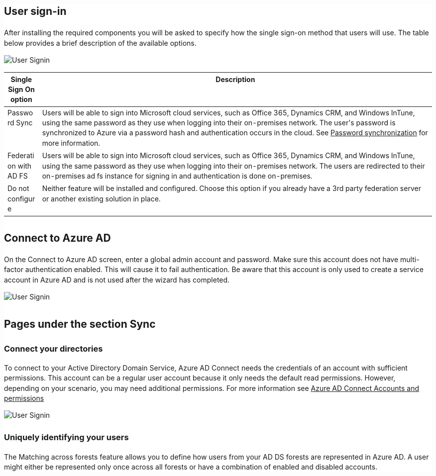 
## User sign-in
After installing the required components you will be asked to specify how the single sign-on method that users will use.  The table below provides a brief description of the available options.

![User Signin](./media/active-directory-aadconnect-get-started-custom/usersignin.png)



Single Sign On option | Description 
------------- | ------------- |
Password Sync |Users will be able to sign into Microsoft cloud services, such as Office 365, Dynamics CRM, and Windows InTune, using the same password as they use when logging into their on-premises network.  The user's password is synchronized to Azure via a password hash and authentication occurs in the cloud. See [Password synchronization](/documentation/articles/active-directory-aadconnectsync-implement-password-synchronization) for more information.
Federation with AD FS|Users will be able to sign into Microsoft cloud services, such as Office 365, Dynamics CRM, and Windows InTune, using the same password as they use when logging into their on-premises network.  The users are redirected to their on-premises ad fs instance for signing in and authentication is done on-premises.
Do not configure| Neither feature will be installed and configured.  Choose this option if you already have a 3rd party federation server or another existing solution in place.



## Connect to Azure AD
On the Connect to Azure AD screen, enter a global admin account and password. Make sure this account does not have multi-factor authentication enabled.  This will cause it to fail authentication.
Be aware that this account is only used to create a service account in Azure AD and is not used after the wizard has completed.

![User Signin](./media/active-directory-aadconnect-get-started-custom/connectaad.png)


## Pages under the section Sync

### Connect your directories
To connect to your Active Directory Domain Service, Azure AD Connect needs the credentials of an account with sufficient permissions.  This account can be a regular user account because it only needs the default read permissions.  However, depending on your scenario, you may need additional permissions.  For more information see [Azure AD Connect Accounts and permissions](/documentation/articles/active-directory-aadconnect-accounts-permissions#create-the-ad-ds-account)

![User Signin](./media/active-directory-aadconnect-get-started-custom/connectdir.png)


### Uniquely identifying your users

The Matching across forests feature allows you to define how users from your AD DS forests are represented in Azure AD.  A user might either be represented only once across all forests or have a combination of enabled and disabled accounts.
